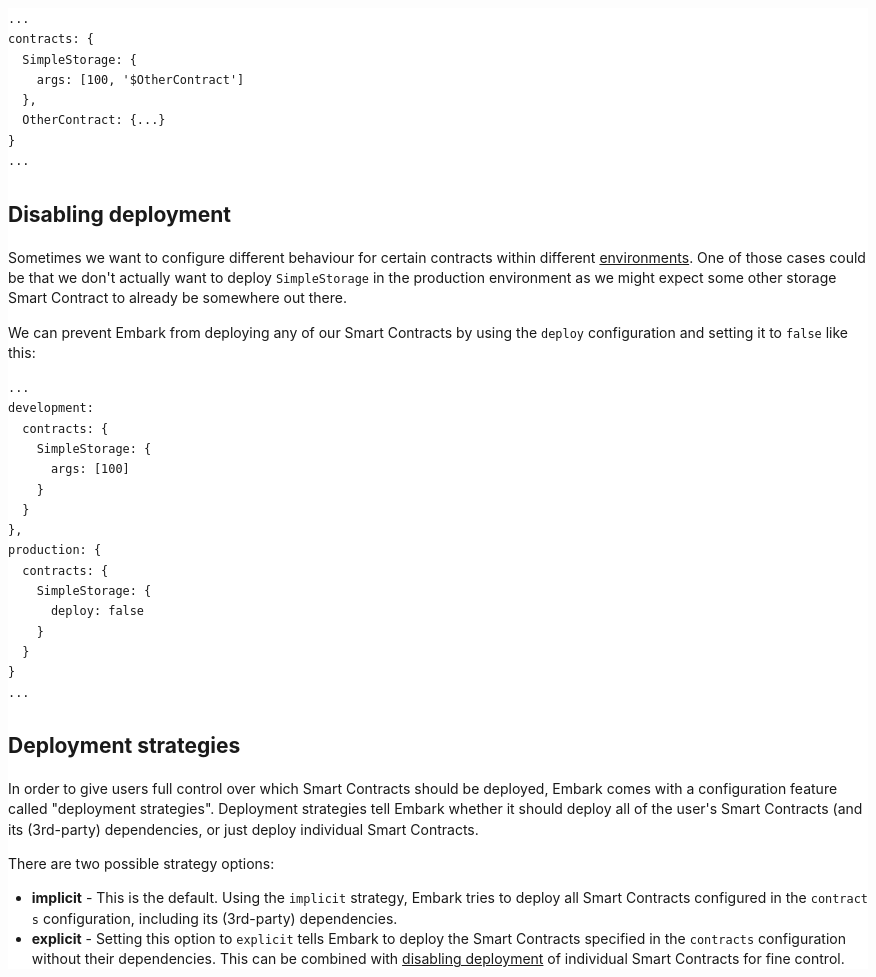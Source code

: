 ```
...
contracts: {
  SimpleStorage: {
    args: [100, '$OtherContract']
  },
  OtherContract: {...}
}
...
```

## Disabling deployment

Sometimes we want to configure different behaviour for certain contracts within different [environments](environments.html). One of those cases could be that we don't actually want to deploy `SimpleStorage` in the production environment as we might expect some other storage Smart Contract to already be somewhere out there.

We can prevent Embark from deploying any of our Smart Contracts by using the `deploy` configuration and setting it to `false` like this:

```
...
development:
  contracts: {
    SimpleStorage: {
      args: [100]
    }
  }
},
production: {
  contracts: {
    SimpleStorage: {
      deploy: false
    }
  }
}
...
```

## Deployment strategies

In order to give users full control over which Smart Contracts should be deployed, Embark comes with a configuration feature called "deployment strategies". Deployment strategies tell Embark whether it should deploy all of the user's Smart Contracts (and its (3rd-party) dependencies, or just deploy individual Smart Contracts.

There are two possible strategy options:

- **implicit** - This is the default. Using the `implicit` strategy, Embark tries to deploy all Smart Contracts configured in the `contracts` configuration, including its (3rd-party) dependencies.
- **explicit** - Setting this option to `explicit` tells Embark to deploy the Smart Contracts specified in the `contracts` configuration without their dependencies. This can be combined with [disabling deployment](#Disabling-deployment) of individual Smart Contracts for fine control.
